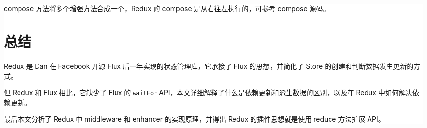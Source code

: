 compose 方法将多个增强方法合成一个，Redux 的 compose 是从右往左执行的，可参考 [compose 源码](https://github.com/reduxjs/redux/blob/3a2ce328640799f8e9d9a2f2ab4e63938df7d49c/src/compose.ts#L56-L60)。

# 总结

Redux 是 Dan 在 Facebook 开源 Flux 后一年实现的状态管理库，它承接了 Flux 的思想，并简化了 Store 的创建和判断数据发生更新的方式。

但 Redux 和 Flux 相比，它缺少了 Flux 的 `waitFor` API，本文详细解释了什么是依赖更新和派生数据的区别，以及在 Redux 中如何解决依赖更新。

最后本文分析了 Redux 中 middleware 和 enhancer 的实现原理，并得出 Redux 的插件思想就是使用 reduce 方法扩展 API。

[react 数据管理之 flux]: https://juejin.cn/post/6964197768877326366
[beyond combinereducers]: https://github.com/markerikson/redux/blob/structuring-reducers-page/docs/recipes/reducers/05-BeyondCombineReducers.md
